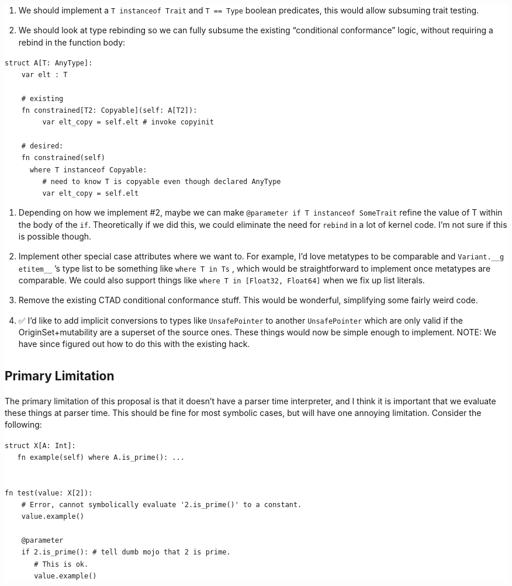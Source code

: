 1. We should implement a `T instanceof Trait` and `T == Type` boolean
   predicates, this would allow subsuming trait testing.

2. We should look at type rebinding so we can fully subsume the existing
   “conditional conformance” logic, without requiring a rebind in the function
   body:

```mojo
struct A[T: AnyType]:
    var elt : T

    # existing
    fn constrained[T2: Copyable](self: A[T2]):
         var elt_copy = self.elt # invoke copyinit

    # desired:
    fn constrained(self)
      where T instanceof Copyable:
         # need to know T is copyable even though declared AnyType
         var elt_copy = self.elt
```

1. Depending on how we implement #2, maybe we can make `@parameter if T
  instanceof SomeTrait` refine the value of T within the body of the `if`.
  Theoretically if we did this, we could eliminate the need for `rebind` in a
  lot of kernel code. I’m not sure if this is possible though.

2. Implement other special case attributes where we want to. For example, I’d
   love metatypes to be comparable and `Variant.__getitem__` ’s type list to be
   something like `where T in Ts` , which would be straightforward to
   implement once metatypes are comparable. We could also support things like
   `where T in [Float32, Float64]` when we fix up list literals.

3. Remove the existing CTAD conditional conformance stuff. This would be
wonderful, simplifying some fairly weird code.

4. ✅ I’d like to add implicit conversions to types like `UnsafePointer` to
   another `UnsafePointer` which are only valid if the OriginSet+mutability are
   a superset of the source ones. These things would now be simple enough to
   implement. NOTE: We have since figured out how to do this with the existing
   hack.

## Primary Limitation

The primary limitation of this proposal is that it doesn’t have a parser time
interpreter, and I think it is important that we evaluate these things at
parser time. This should be fine for most symbolic cases, but will have one
annoying limitation. Consider the following:

```mojo
struct X[A: Int]:
   fn example(self) where A.is_prime(): ...


fn test(value: X[2]):
    # Error, cannot symbolically evaluate '2.is_prime()' to a constant.
    value.example()

    @parameter
    if 2.is_prime(): # tell dumb mojo that 2 is prime.
       # This is ok.
       value.example()
```
